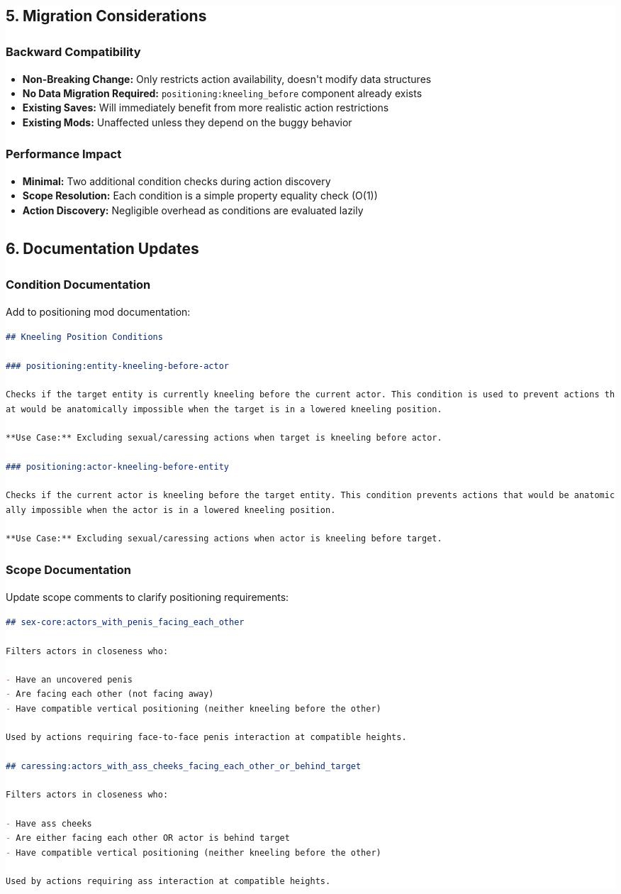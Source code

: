 ## 5. Migration Considerations

### Backward Compatibility

- **Non-Breaking Change:** Only restricts action availability, doesn't modify data structures
- **No Data Migration Required:** `positioning:kneeling_before` component already exists
- **Existing Saves:** Will immediately benefit from more realistic action restrictions
- **Existing Mods:** Unaffected unless they depend on the buggy behavior

### Performance Impact

- **Minimal:** Two additional condition checks during action discovery
- **Scope Resolution:** Each condition is a simple property equality check (O(1))
- **Action Discovery:** Negligible overhead as conditions are evaluated lazily

## 6. Documentation Updates

### Condition Documentation

Add to positioning mod documentation:

```markdown
## Kneeling Position Conditions

### positioning:entity-kneeling-before-actor

Checks if the target entity is currently kneeling before the current actor. This condition is used to prevent actions that would be anatomically impossible when the target is in a lowered kneeling position.

**Use Case:** Excluding sexual/caressing actions when target is kneeling before actor.

### positioning:actor-kneeling-before-entity

Checks if the current actor is kneeling before the target entity. This condition prevents actions that would be anatomically impossible when the actor is in a lowered kneeling position.

**Use Case:** Excluding sexual/caressing actions when actor is kneeling before target.
```

### Scope Documentation

Update scope comments to clarify positioning requirements:

```markdown
## sex-core:actors_with_penis_facing_each_other

Filters actors in closeness who:

- Have an uncovered penis
- Are facing each other (not facing away)
- Have compatible vertical positioning (neither kneeling before the other)

Used by actions requiring face-to-face penis interaction at compatible heights.

## caressing:actors_with_ass_cheeks_facing_each_other_or_behind_target

Filters actors in closeness who:

- Have ass cheeks
- Are either facing each other OR actor is behind target
- Have compatible vertical positioning (neither kneeling before the other)

Used by actions requiring ass interaction at compatible heights.
```